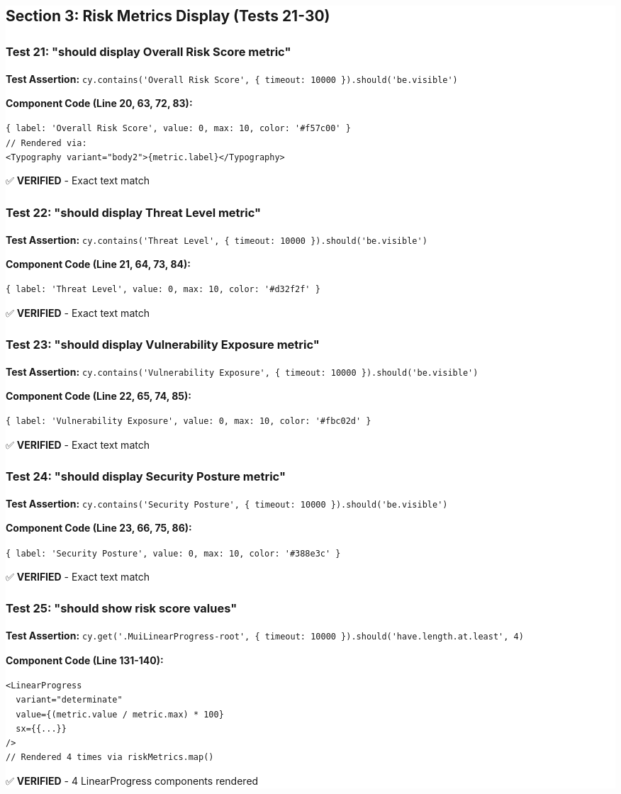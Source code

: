 
## Section 3: Risk Metrics Display (Tests 21-30)

### Test 21: "should display Overall Risk Score metric"
**Test Assertion:** `cy.contains('Overall Risk Score', { timeout: 10000 }).should('be.visible')`

**Component Code (Line 20, 63, 72, 83):**
```tsx
{ label: 'Overall Risk Score', value: 0, max: 10, color: '#f57c00' }
// Rendered via:
<Typography variant="body2">{metric.label}</Typography>
```
✅ **VERIFIED** - Exact text match

### Test 22: "should display Threat Level metric"
**Test Assertion:** `cy.contains('Threat Level', { timeout: 10000 }).should('be.visible')`

**Component Code (Line 21, 64, 73, 84):**
```tsx
{ label: 'Threat Level', value: 0, max: 10, color: '#d32f2f' }
```
✅ **VERIFIED** - Exact text match

### Test 23: "should display Vulnerability Exposure metric"
**Test Assertion:** `cy.contains('Vulnerability Exposure', { timeout: 10000 }).should('be.visible')`

**Component Code (Line 22, 65, 74, 85):**
```tsx
{ label: 'Vulnerability Exposure', value: 0, max: 10, color: '#fbc02d' }
```
✅ **VERIFIED** - Exact text match

### Test 24: "should display Security Posture metric"
**Test Assertion:** `cy.contains('Security Posture', { timeout: 10000 }).should('be.visible')`

**Component Code (Line 23, 66, 75, 86):**
```tsx
{ label: 'Security Posture', value: 0, max: 10, color: '#388e3c' }
```
✅ **VERIFIED** - Exact text match

### Test 25: "should show risk score values"
**Test Assertion:** `cy.get('.MuiLinearProgress-root', { timeout: 10000 }).should('have.length.at.least', 4)`

**Component Code (Line 131-140):**
```tsx
<LinearProgress
  variant="determinate"
  value={(metric.value / metric.max) * 100}
  sx={{...}}
/>
// Rendered 4 times via riskMetrics.map()
```
✅ **VERIFIED** - 4 LinearProgress components rendered
